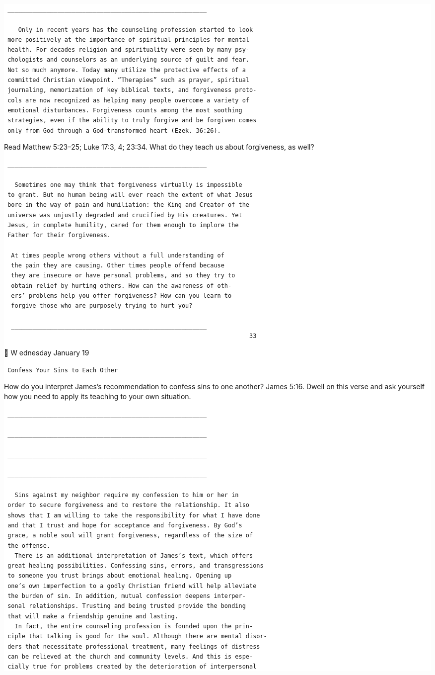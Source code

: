      ________________________________________________________

        Only in recent years has the counseling profession started to look
     more positively at the importance of spiritual principles for mental
     health. For decades religion and spirituality were seen by many psy-
     chologists and counselors as an underlying source of guilt and fear.
     Not so much anymore. Today many utilize the protective effects of a
     committed Christian viewpoint. “Therapies” such as prayer, spiritual
     journaling, memorization of key biblical texts, and forgiveness proto-
     cols are now recognized as helping many people overcome a variety of
     emotional disturbances. Forgiveness counts among the most soothing
     strategies, even if the ability to truly forgive and be forgiven comes
     only from God through a God-transformed heart (Ezek. 36:26).

Read Matthew 5:23–25; Luke 17:3, 4; 23:34. What do they teach us
     about forgiveness, as well?			

     ________________________________________________________

       Sometimes one may think that forgiveness virtually is impossible
     to grant. But no human being will ever reach the extent of what Jesus
     bore in the way of pain and humiliation: the King and Creator of the
     universe was unjustly degraded and crucified by His creatures. Yet
     Jesus, in complete humility, cared for them enough to implore the
     Father for their forgiveness.

      At times people wrong others without a full understanding of
      the pain they are causing. Other times people offend because
      they are insecure or have personal problems, and so they try to
      obtain relief by hurting others. How can the awareness of oth-
      ers’ problems help you offer forgiveness? How can you learn to
      forgive those who are purposely trying to hurt you?

      _______________________________________________________
                                                                         33
          W ednesday January 19

     Confess Your Sins to Each Other
How do you interpret James’s recommendation to confess sins to one
     another? James 5:16. Dwell on this verse and ask yourself how
     you need to apply its teaching to your own situation.

     ________________________________________________________

     ________________________________________________________

     ________________________________________________________

     ________________________________________________________

       Sins against my neighbor require my confession to him or her in
     order to secure forgiveness and to restore the relationship. It also
     shows that I am willing to take the responsibility for what I have done
     and that I trust and hope for acceptance and forgiveness. By God’s
     grace, a noble soul will grant forgiveness, regardless of the size of
     the offense.
       There is an additional interpretation of James’s text, which offers
     great healing possibilities. Confessing sins, errors, and transgressions
     to someone you trust brings about emotional healing. Opening up
     one’s own imperfection to a godly Christian friend will help alleviate
     the burden of sin. In addition, mutual confession deepens interper-
     sonal relationships. Trusting and being trusted provide the bonding
     that will make a friendship genuine and lasting.
       In fact, the entire counseling profession is founded upon the prin-
     ciple that talking is good for the soul. Although there are mental disor-
     ders that necessitate professional treatment, many feelings of distress
     can be relieved at the church and community levels. And this is espe-
     cially true for problems created by the deterioration of interpersonal